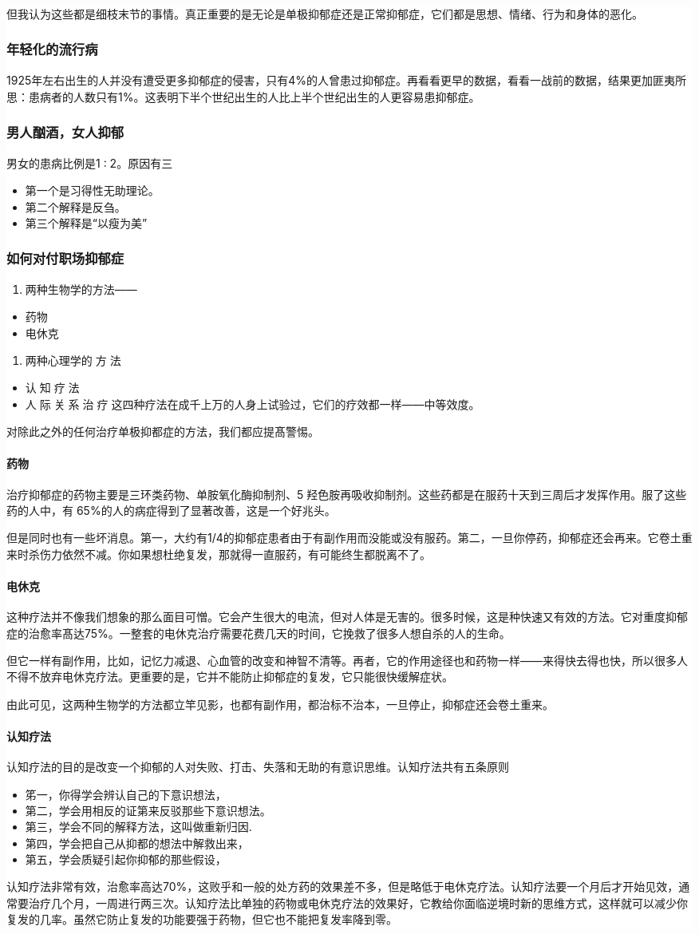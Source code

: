但我认为这些都是细枝末节的事情。真正重要的是无论是单极抑郁症还是正常抑郁症，它们都是思想、情绪、行为和身体的恶化。

### 年轻化的流行病

1925年左右出生的人并没有遭受更多抑郁症的侵害，只有4%的人曾患过抑郁症。再看看更早的数据，看看一战前的数据，结果更加匪夷所思：患病者的人数只有1%。这表明下半个世纪出生的人比上半个世纪出生的人更容易患抑郁症。

### 男人酗酒，女人抑郁

男女的患病比例是1 : 2。原因有三

-   第一个是习得性无助理论。
-   第二个解释是反刍。
-   第三个解释是“以瘦为美”

### 如何对付职场抑郁症

1.  两种生物学的方法——

-   药物
-   电休克

1.  两种心理学的 方 法

-   认 知 疗 法
-   人 际 关 系 治 疗
    这四种疗法在成千上万的人身上试验过，它们的疗效都一样——中等效度。

对除此之外的任何治疗单极抑都症的方法，我们都应提髙警惕。

#### 药物

治疗抑郁症的药物主要是三环类药物、单胺氧化酶抑制剂、5 羟色胺再吸收抑制剂。这些药都是在服药十天到三周后才发挥作用。服了这些药的人中，有 65%的人的病症得到了显著改善，这是一个好兆头。

但是同时也有一些坏消息。第一，大约有1/4的抑郁症患者由于有副作用而没能或没有服药。第二，一旦你停药，抑郁症还会再来。它卷土重来时杀伤力依然不减。你如果想杜绝复发，那就得一直服药，有可能终生都脱离不了。

#### 电休克

这种疗法并不像我们想象的那么面目可憎。它会产生很大的电流，但对人体是无害的。很多时候，这是种快速又有效的方法。它对重度抑郁症的治愈率髙达75%。一整套的电休克治疗需要花费几天的时间，它挽救了很多人想自杀的人的生命。

但它一样有副作用，比如，记忆力减退、心血管的改变和神智不清等。再者，它的作用途径也和药物一样——来得快去得也快，所以很多人不得不放弃电休克疗法。更重要的是，它并不能防止抑郁症的复发，它只能很快缓解症状。

由此可见，这两种生物学的方法都立竿见影，也都有副作用，都治标不治本，一旦停止，抑郁症还会卷土重来。

#### 认知疗法

认知疗法的目的是改变一个抑郁的人对失败、打击、失落和无助的有意识思维。认知疗法共有五条原则

-   笫一，你得学会辨认自己的下意识想法，
-   第二，学会用相反的证第来反驳那些下意识想法。
-   第三，学会不同的解释方法，这叫做重新归因.
-   第四，学会把自己从抑都的想法中解救出来，
-   第五，学会质疑引起你抑郁的那些假设，

认知疗法非常有效，治愈率高达70%，这败乎和一般的处方药的效果差不多，但是略低于电休克疗法。认知疗法要一个月后才开始见效，通常要治疗几个月，一周进行两三次。认知疗法比单独的药物或电休克疗法的效果好，它教给你面临逆境时新的思维方式，这样就可以减少你复发的几率。虽然它防止复发的功能要强于药物，但它也不能把复发率降到零。
